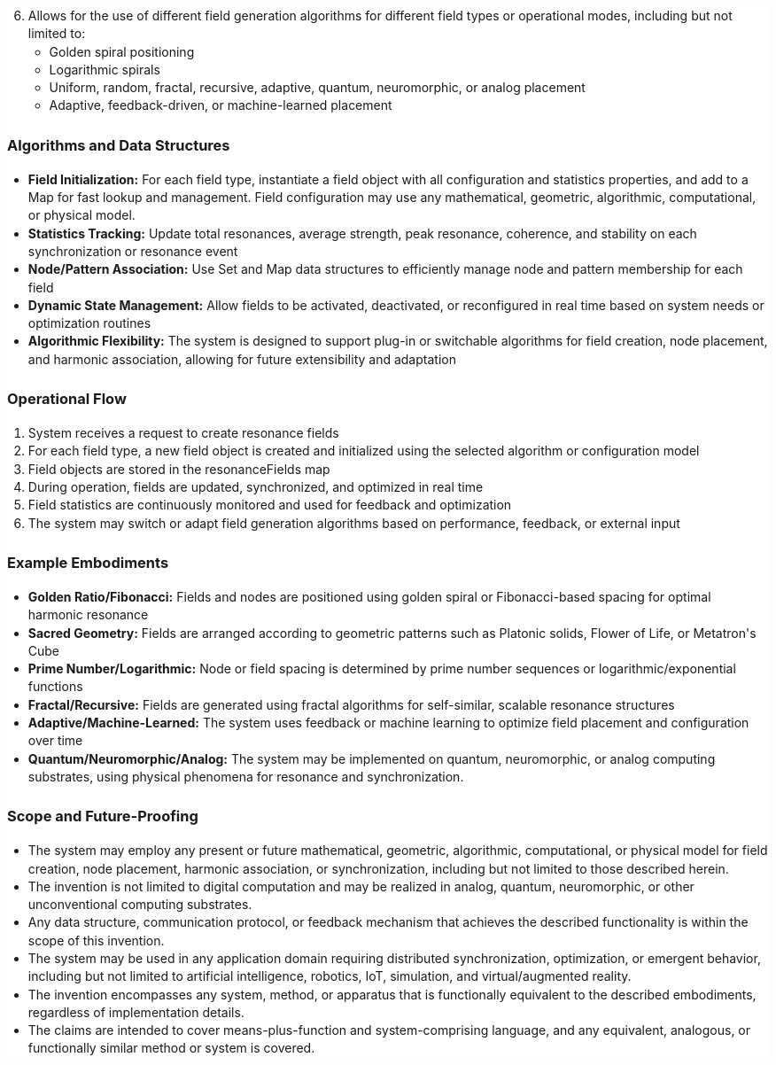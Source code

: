 6. Allows for the use of different field generation algorithms for different field types or operational modes, including but not limited to:
   - Golden spiral positioning
   - Logarithmic spirals
   - Uniform, random, fractal, recursive, adaptive, quantum, neuromorphic, or analog placement
   - Adaptive, feedback-driven, or machine-learned placement

### Algorithms and Data Structures
- **Field Initialization:** For each field type, instantiate a field object with all configuration and statistics properties, and add to a Map for fast lookup and management. Field configuration may use any mathematical, geometric, algorithmic, computational, or physical model.
- **Statistics Tracking:** Update total resonances, average strength, peak resonance, coherence, and stability on each synchronization or resonance event
- **Node/Pattern Association:** Use Set and Map data structures to efficiently manage node and pattern membership for each field
- **Dynamic State Management:** Allow fields to be activated, deactivated, or reconfigured in real time based on system needs or optimization routines
- **Algorithmic Flexibility:** The system is designed to support plug-in or switchable algorithms for field creation, node placement, and harmonic association, allowing for future extensibility and adaptation

### Operational Flow
1. System receives a request to create resonance fields
2. For each field type, a new field object is created and initialized using the selected algorithm or configuration model
3. Field objects are stored in the resonanceFields map
4. During operation, fields are updated, synchronized, and optimized in real time
5. Field statistics are continuously monitored and used for feedback and optimization
6. The system may switch or adapt field generation algorithms based on performance, feedback, or external input

### Example Embodiments
- **Golden Ratio/Fibonacci:** Fields and nodes are positioned using golden spiral or Fibonacci-based spacing for optimal harmonic resonance
- **Sacred Geometry:** Fields are arranged according to geometric patterns such as Platonic solids, Flower of Life, or Metatron's Cube
- **Prime Number/Logarithmic:** Node or field spacing is determined by prime number sequences or logarithmic/exponential functions
- **Fractal/Recursive:** Fields are generated using fractal algorithms for self-similar, scalable resonance structures
- **Adaptive/Machine-Learned:** The system uses feedback or machine learning to optimize field placement and configuration over time
- **Quantum/Neuromorphic/Analog:** The system may be implemented on quantum, neuromorphic, or analog computing substrates, using physical phenomena for resonance and synchronization.

### Scope and Future-Proofing
- The system may employ any present or future mathematical, geometric, algorithmic, computational, or physical model for field creation, node placement, harmonic association, or synchronization, including but not limited to those described herein.
- The invention is not limited to digital computation and may be realized in analog, quantum, neuromorphic, or other unconventional computing substrates.
- Any data structure, communication protocol, or feedback mechanism that achieves the described functionality is within the scope of this invention.
- The system may be used in any application domain requiring distributed synchronization, optimization, or emergent behavior, including but not limited to artificial intelligence, robotics, IoT, simulation, and virtual/augmented reality.
- The invention encompasses any system, method, or apparatus that is functionally equivalent to the described embodiments, regardless of implementation details.
- The claims are intended to cover means-plus-function and system-comprising language, and any equivalent, analogous, or functionally similar method or system is covered.
